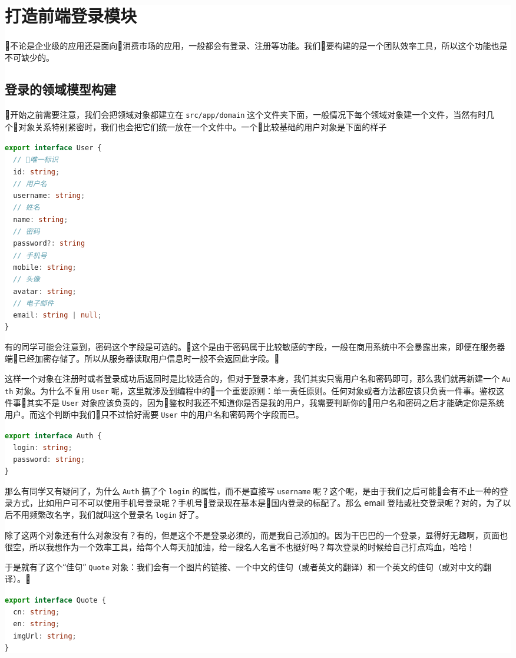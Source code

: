# 打造前端登录模块

不论是企业级的应用还是面向消费市场的应用，一般都会有登录、注册等功能。我们要构建的是一个团队效率工具，所以这个功能也是不可缺少的。

## 登录的领域模型构建

开始之前需要注意，我们会把领域对象都建立在 `src/app/domain` 这个文件夹下面，一般情况下每个领域对象建一个文件，当然有时几个对象关系特别紧密时，我们也会把它们统一放在一个文件中。一个比较基础的用户对象是下面的样子

```ts
export interface User {
  // 唯一标识
  id: string;
  // 用户名
  username: string;
  // 姓名
  name: string;
  // 密码
  password?: string
  // 手机号
  mobile: string;
  // 头像
  avatar: string;
  // 电子邮件
  email: string | null;
}
```

有的同学可能会注意到，密码这个字段是可选的。这个是由于密码属于比较敏感的字段，一般在商用系统中不会暴露出来，即便在服务器端已经加密存储了。所以从服务器读取用户信息时一般不会返回此字段。

这样一个对象在注册时或者登录成功后返回时是比较适合的，但对于登录本身，我们其实只需用户名和密码即可，那么我们就再新建一个 `Auth` 对象。为什么不复用 `User` 呢，这里就涉及到编程中的一个重要原则：单一责任原则。任何对象或者方法都应该只负责一件事。鉴权这件事其实不是 `User` 对象应该负责的，因为鉴权时我还不知道你是否是我的用户，我需要判断你的用户名和密码之后才能确定你是系统用户。而这个判断中我们只不过恰好需要 `User` 中的用户名和密码两个字段而已。

```ts
export interface Auth {
  login: string;
  password: string;
}
```

那么有同学又有疑问了，为什么 `Auth` 搞了个 `login` 的属性，而不是直接写 `username` 呢？这个呢，是由于我们之后可能会有不止一种的登录方式，比如用户可不可以使用手机号登录呢？手机号登录现在基本是国内登录的标配了。那么 email 登陆或社交登录呢？对的，为了以后不用频繁改名字，我们就叫这个登录名 `login` 好了。

除了这两个对象还有什么对象没有？有的，但是这个不是登录必须的，而是我自己添加的。因为干巴巴的一个登录，显得好无趣啊，页面也很空，所以我想作为一个效率工具，给每个人每天加加油，给一段名人名言不也挺好吗？每次登录的时候给自己打点鸡血，哈哈！

于是就有了这个“佳句” `Quote` 对象：我们会有一个图片的链接、一个中文的佳句（或者英文的翻译）和一个英文的佳句（或对中文的翻译）。

```ts
export interface Quote {
  cn: string;
  en: string;
  imgUrl: string;
}
```
